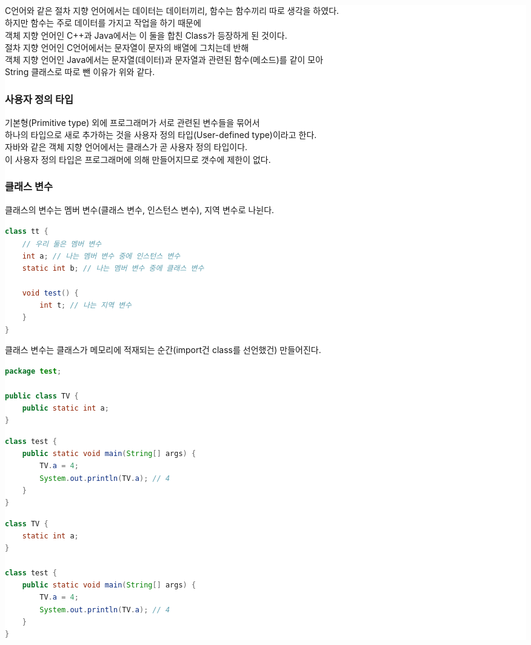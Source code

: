 C언어와 같은 절차 지향 언어에서는 데이터는 데이터끼리, 함수는 함수끼리 따로 생각을 하였다.  
하지만 함수는 주로 데이터를 가지고 작업을 하기 때문에  
객체 지향 언어인 C++과 Java에서는 이 둘을 합친 Class가 등장하게 된 것이다.  
절차 지향 언어인 C언어에서는 문자열이 문자의 배열에 그치는데 반해  
객체 지향 언어인 Java에서는 문자열(데이터)과 문자열과 관련된 함수(메소드)를 같이 모아  
String 클래스로 따로 뺀 이유가 위와 같다.  

### 사용자 정의 타입
기본형(Primitive type) 외에 프로그래머가 서로 관련된 변수들을 묶어서  
하나의 타입으로 새로 추가하는 것을 사용자 정의 타입(User-defined type)이라고 한다.  
자바와 같은 객체 지향 언어에서는 클래스가 곧 사용자 정의 타입이다.  
이 사용자 정의 타입은 프로그래머에 의해 만들어지므로 갯수에 제한이 없다.

### 클래스 변수
클래스의 변수는 멤버 변수(클래스 변수, 인스턴스 변수), 지역 변수로 나뉜다.  
```java
class tt {
    // 우리 둘은 멤버 변수
    int a; // 나는 멤버 변수 중에 인스턴스 변수
    static int b; // 나는 멤버 변수 중에 클래스 변수
    
    void test() {
        int t; // 나는 지역 변수
    }
}
```
클래스 변수는 클래스가 메모리에 적재되는 순간(import건 class를 선언했건) 만들어진다.  
```java
package test;

public class TV {
    public static int a;
}
```

```java
class test {
    public static void main(String[] args) {
        TV.a = 4;
        System.out.println(TV.a); // 4
    }
}
```

```java
class TV {
    static int a;
}

class test {
    public static void main(String[] args) {
        TV.a = 4;
        System.out.println(TV.a); // 4
    }
}
```
 